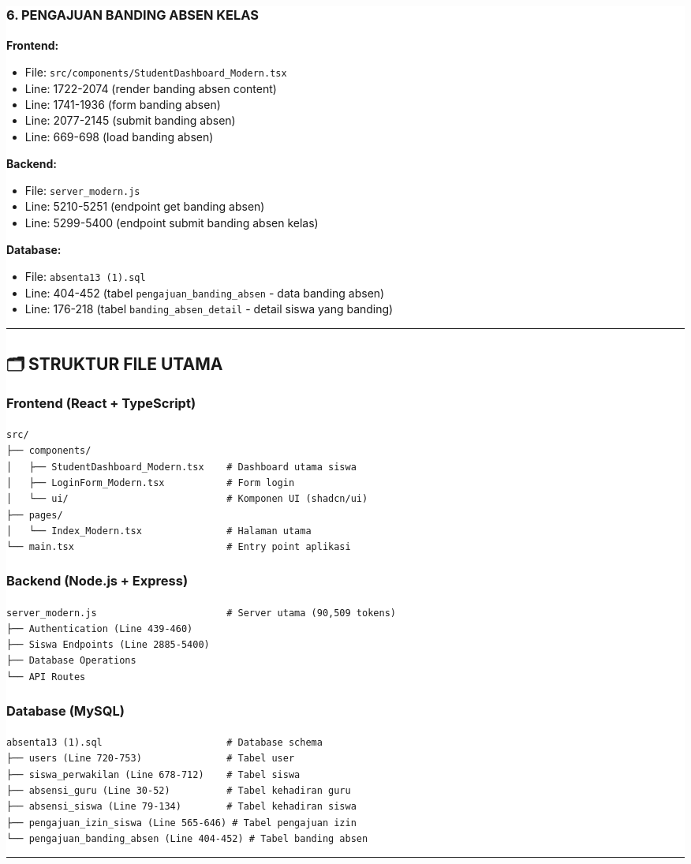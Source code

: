 ### 6. **PENGAJUAN BANDING ABSEN KELAS**
**Frontend:**
- File: `src/components/StudentDashboard_Modern.tsx`
- Line: 1722-2074 (render banding absen content)
- Line: 1741-1936 (form banding absen)
- Line: 2077-2145 (submit banding absen)
- Line: 669-698 (load banding absen)

**Backend:**
- File: `server_modern.js`
- Line: 5210-5251 (endpoint get banding absen)
- Line: 5299-5400 (endpoint submit banding absen kelas)

**Database:**
- File: `absenta13 (1).sql`
- Line: 404-452 (tabel `pengajuan_banding_absen` - data banding absen)
- Line: 176-218 (tabel `banding_absen_detail` - detail siswa yang banding)

---

## 🗂️ STRUKTUR FILE UTAMA

### **Frontend (React + TypeScript)**
```
src/
├── components/
│   ├── StudentDashboard_Modern.tsx    # Dashboard utama siswa
│   ├── LoginForm_Modern.tsx           # Form login
│   └── ui/                            # Komponen UI (shadcn/ui)
├── pages/
│   └── Index_Modern.tsx               # Halaman utama
└── main.tsx                           # Entry point aplikasi
```

### **Backend (Node.js + Express)**
```
server_modern.js                       # Server utama (90,509 tokens)
├── Authentication (Line 439-460)
├── Siswa Endpoints (Line 2885-5400)
├── Database Operations
└── API Routes
```

### **Database (MySQL)**
```
absenta13 (1).sql                      # Database schema
├── users (Line 720-753)               # Tabel user
├── siswa_perwakilan (Line 678-712)    # Tabel siswa
├── absensi_guru (Line 30-52)          # Tabel kehadiran guru
├── absensi_siswa (Line 79-134)        # Tabel kehadiran siswa
├── pengajuan_izin_siswa (Line 565-646) # Tabel pengajuan izin
└── pengajuan_banding_absen (Line 404-452) # Tabel banding absen
```

---